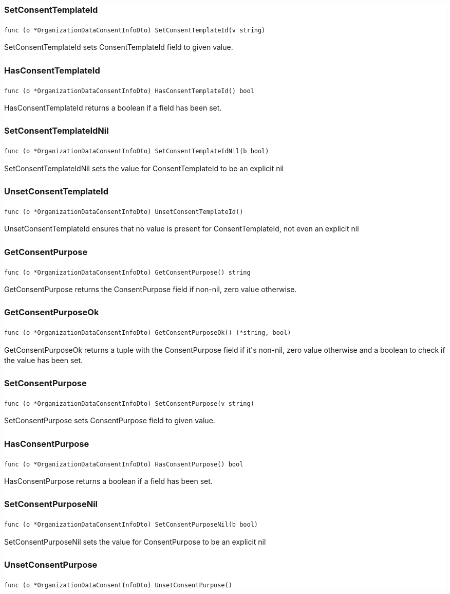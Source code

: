 ### SetConsentTemplateId

`func (o *OrganizationDataConsentInfoDto) SetConsentTemplateId(v string)`

SetConsentTemplateId sets ConsentTemplateId field to given value.

### HasConsentTemplateId

`func (o *OrganizationDataConsentInfoDto) HasConsentTemplateId() bool`

HasConsentTemplateId returns a boolean if a field has been set.

### SetConsentTemplateIdNil

`func (o *OrganizationDataConsentInfoDto) SetConsentTemplateIdNil(b bool)`

 SetConsentTemplateIdNil sets the value for ConsentTemplateId to be an explicit nil

### UnsetConsentTemplateId
`func (o *OrganizationDataConsentInfoDto) UnsetConsentTemplateId()`

UnsetConsentTemplateId ensures that no value is present for ConsentTemplateId, not even an explicit nil
### GetConsentPurpose

`func (o *OrganizationDataConsentInfoDto) GetConsentPurpose() string`

GetConsentPurpose returns the ConsentPurpose field if non-nil, zero value otherwise.

### GetConsentPurposeOk

`func (o *OrganizationDataConsentInfoDto) GetConsentPurposeOk() (*string, bool)`

GetConsentPurposeOk returns a tuple with the ConsentPurpose field if it's non-nil, zero value otherwise
and a boolean to check if the value has been set.

### SetConsentPurpose

`func (o *OrganizationDataConsentInfoDto) SetConsentPurpose(v string)`

SetConsentPurpose sets ConsentPurpose field to given value.

### HasConsentPurpose

`func (o *OrganizationDataConsentInfoDto) HasConsentPurpose() bool`

HasConsentPurpose returns a boolean if a field has been set.

### SetConsentPurposeNil

`func (o *OrganizationDataConsentInfoDto) SetConsentPurposeNil(b bool)`

 SetConsentPurposeNil sets the value for ConsentPurpose to be an explicit nil

### UnsetConsentPurpose
`func (o *OrganizationDataConsentInfoDto) UnsetConsentPurpose()`
